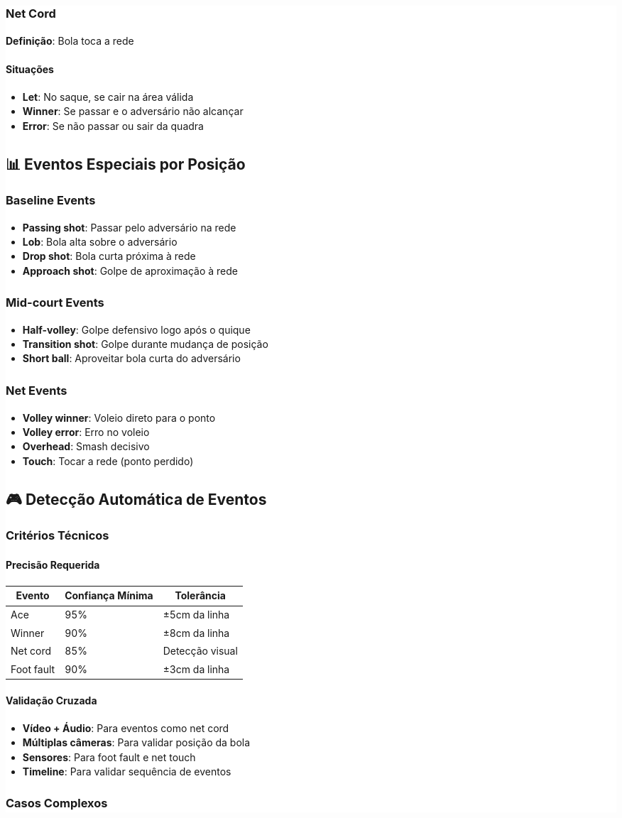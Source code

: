 ### Net Cord
**Definição**: Bola toca a rede

#### Situações
- **Let**: No saque, se cair na área válida
- **Winner**: Se passar e o adversário não alcançar
- **Error**: Se não passar ou sair da quadra

## 📊 Eventos Especiais por Posição

### Baseline Events
- **Passing shot**: Passar pelo adversário na rede
- **Lob**: Bola alta sobre o adversário
- **Drop shot**: Bola curta próxima à rede
- **Approach shot**: Golpe de aproximação à rede

### Mid-court Events
- **Half-volley**: Golpe defensivo logo após o quique
- **Transition shot**: Golpe durante mudança de posição
- **Short ball**: Aproveitar bola curta do adversário

### Net Events
- **Volley winner**: Voleio direto para o ponto
- **Volley error**: Erro no voleio
- **Overhead**: Smash decisivo
- **Touch**: Tocar a rede (ponto perdido)

## 🎮 Detecção Automática de Eventos

### Critérios Técnicos

#### Precisão Requerida
| Evento | Confiança Mínima | Tolerância |
|--------|------------------|------------|
| Ace | 95% | ±5cm da linha |
| Winner | 90% | ±8cm da linha |
| Net cord | 85% | Detecção visual |
| Foot fault | 90% | ±3cm da linha |

#### Validação Cruzada
- **Vídeo + Áudio**: Para eventos como net cord
- **Múltiplas câmeras**: Para validar posição da bola
- **Sensores**: Para foot fault e net touch
- **Timeline**: Para validar sequência de eventos

### Casos Complexos
